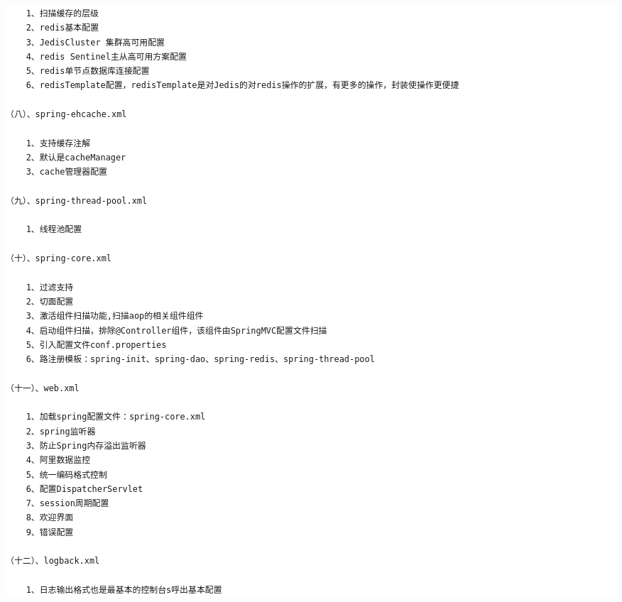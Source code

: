 		1、扫描缓存的层级
		2、redis基本配置
		3、JedisCluster 集群高可用配置
		4、redis Sentinel主从高可用方案配置
		5、redis单节点数据库连接配置
		6、redisTemplate配置，redisTemplate是对Jedis的对redis操作的扩展，有更多的操作，封装使操作更便捷
		
	（八）、spring-ehcache.xml
	
		1、支持缓存注解
		2、默认是cacheManager
		3、cache管理器配置
		
	（九）、spring-thread-pool.xml
	
		1、线程池配置
		
	（十）、spring-core.xml
	
		1、过滤支持
		2、切面配置
		3、激活组件扫描功能,扫描aop的相关组件组件
		4、启动组件扫描，排除@Controller组件，该组件由SpringMVC配置文件扫描
		5、引入配置文件conf.properties
		6、路注册模板：spring-init、spring-dao、spring-redis、spring-thread-pool

    （十一）、web.xml

        1、加载spring配置文件：spring-core.xml
		2、spring监听器
		3、防止Spring内存溢出监听器
		4、阿里数据监控
		5、统一编码格式控制
		6、配置DispatcherServlet
		7、session周期配置
		8、欢迎界面
		9、错误配置

    （十二）、logback.xml

        1、日志输出格式也是最基本的控制台s呼出基本配置

